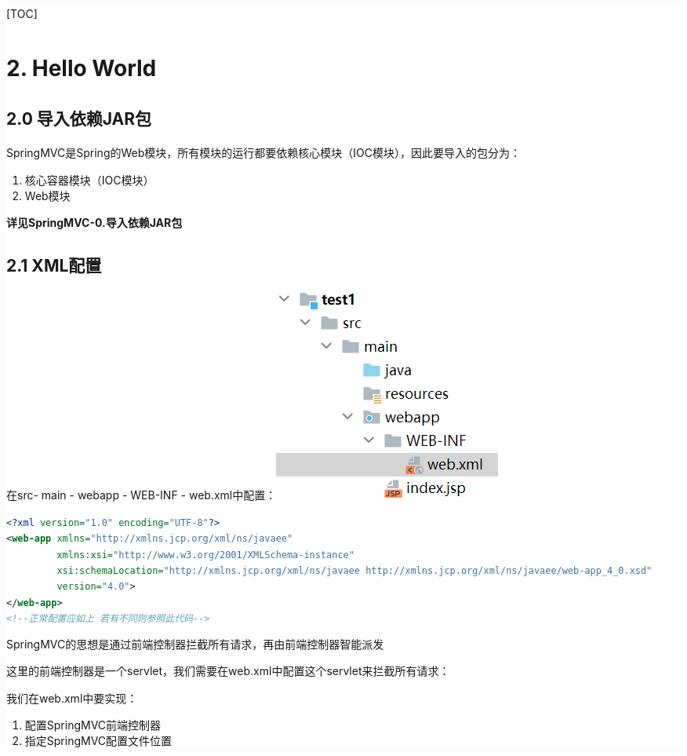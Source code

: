

[TOC]



# 2. Hello World

## 2.0	导入依赖JAR包

SpringMVC是Spring的Web模块，所有模块的运行都要依赖核心模块（IOC模块），因此要导入的包分为：

1. 核心容器模块（IOC模块）
2. Web模块

**详见SpringMVC-0.导入依赖JAR包**

## 2.1	XML配置

在src- main - webapp - WEB-INF - web.xml中配置：![image-20201119195355703](Image/image-20201119195355703.png)

```xml
<?xml version="1.0" encoding="UTF-8"?>
<web-app xmlns="http://xmlns.jcp.org/xml/ns/javaee"
         xmlns:xsi="http://www.w3.org/2001/XMLSchema-instance"
         xsi:schemaLocation="http://xmlns.jcp.org/xml/ns/javaee http://xmlns.jcp.org/xml/ns/javaee/web-app_4_0.xsd"
         version="4.0">
</web-app>
<!--正常配置应如上 若有不同则参照此代码-->
```

SpringMVC的思想是通过前端控制器拦截所有请求，再由前端控制器智能派发

这里的前端控制器是一个servlet，我们需要在web.xml中配置这个servlet来拦截所有请求：

我们在web.xml中要实现：

1. 配置SpringMVC前端控制器
2. 指定SpringMVC配置文件位置
